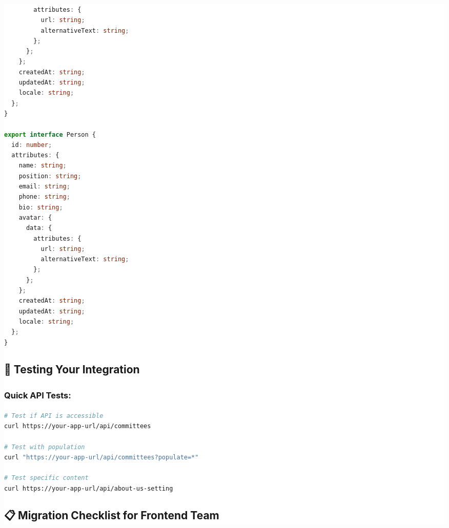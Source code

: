 ```typescript
        attributes: {
          url: string;
          alternativeText: string;
        };
      };
    };
    createdAt: string;
    updatedAt: string;
    locale: string;
  };
}

export interface Person {
  id: number;
  attributes: {
    name: string;
    position: string;
    email: string;
    phone: string;
    bio: string;
    avatar: {
      data: {
        attributes: {
          url: string;
          alternativeText: string;
        };
      };
    };
    createdAt: string;
    updatedAt: string;
    locale: string;
  };
}
```

## 🚀 **Testing Your Integration**

### **Quick API Tests:**
```bash
# Test if API is accessible
curl https://your-app-url/api/committees

# Test with population
curl "https://your-app-url/api/committees?populate=*"

# Test specific content
curl https://your-app-url/api/about-us-setting
```

## 📋 **Migration Checklist for Frontend Team**
